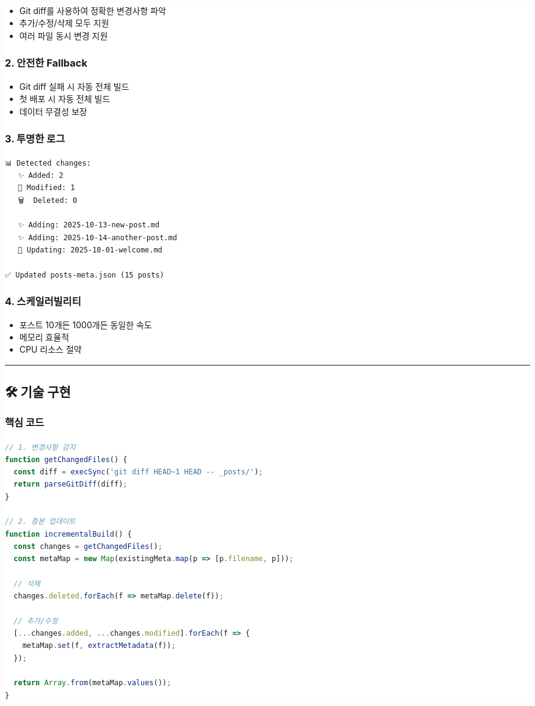 - Git diff를 사용하여 정확한 변경사항 파악
- 추가/수정/삭제 모두 지원
- 여러 파일 동시 변경 지원

### 2. 안전한 Fallback

- Git diff 실패 시 자동 전체 빌드
- 첫 배포 시 자동 전체 빌드
- 데이터 무결성 보장

### 3. 투명한 로그

```
📊 Detected changes:
   ✨ Added: 2
   📝 Modified: 1
   🗑️  Deleted: 0

   ✨ Adding: 2025-10-13-new-post.md
   ✨ Adding: 2025-10-14-another-post.md
   📝 Updating: 2025-10-01-welcome.md

✅ Updated posts-meta.json (15 posts)
```

### 4. 스케일러빌리티

- 포스트 10개든 1000개든 동일한 속도
- 메모리 효율적
- CPU 리소스 절약

---

## 🛠️ 기술 구현

### 핵심 코드

```javascript
// 1. 변경사항 감지
function getChangedFiles() {
  const diff = execSync('git diff HEAD~1 HEAD -- _posts/');
  return parseGitDiff(diff);
}

// 2. 증분 업데이트
function incrementalBuild() {
  const changes = getChangedFiles();
  const metaMap = new Map(existingMeta.map(p => [p.filename, p]));
  
  // 삭제
  changes.deleted.forEach(f => metaMap.delete(f));
  
  // 추가/수정
  [...changes.added, ...changes.modified].forEach(f => {
    metaMap.set(f, extractMetadata(f));
  });
  
  return Array.from(metaMap.values());
}
```
